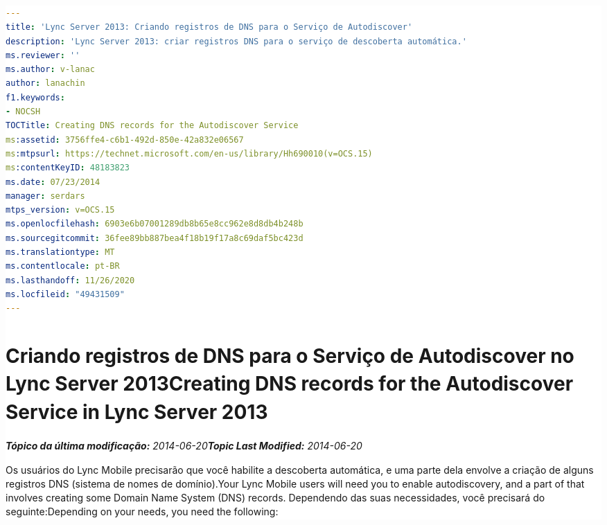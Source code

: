 ```yaml
---
title: 'Lync Server 2013: Criando registros de DNS para o Serviço de Autodiscover'
description: 'Lync Server 2013: criar registros DNS para o serviço de descoberta automática.'
ms.reviewer: ''
ms.author: v-lanac
author: lanachin
f1.keywords:
- NOCSH
TOCTitle: Creating DNS records for the Autodiscover Service
ms:assetid: 3756ffe4-c6b1-492d-850e-42a832e06567
ms:mtpsurl: https://technet.microsoft.com/en-us/library/Hh690010(v=OCS.15)
ms:contentKeyID: 48183823
ms.date: 07/23/2014
manager: serdars
mtps_version: v=OCS.15
ms.openlocfilehash: 6903e6b07001289db8b65e8cc962e8d8db4b248b
ms.sourcegitcommit: 36fee89bb887bea4f18b19f17a8c69daf5bc423d
ms.translationtype: MT
ms.contentlocale: pt-BR
ms.lasthandoff: 11/26/2020
ms.locfileid: "49431509"
---
```

# <a name="creating-dns-records-for-the-autodiscover-service-in-lync-server-2013"></a><span data-ttu-id="416fd-103">Criando registros de DNS para o Serviço de Autodiscover no Lync Server 2013</span><span class="sxs-lookup"><span data-stu-id="416fd-103">Creating DNS records for the Autodiscover Service in Lync Server 2013</span></span>

<div data-xmlns="http://www.w3.org/1999/xhtml">

<div class="topic" data-xmlns="http://www.w3.org/1999/xhtml" data-msxsl="urn:schemas-microsoft-com:xslt" data-cs="https://msdn.microsoft.com/">

<div data-asp="https://msdn2.microsoft.com/asp">



</div>

<div id="mainSection">

<div id="mainBody"><span data-ttu-id="416fd-104">

<span> </span></span><span class="sxs-lookup"><span data-stu-id="416fd-104">

<span> </span></span></span>

<span data-ttu-id="416fd-105">_**Tópico da última modificação:** 2014-06-20_</span><span class="sxs-lookup"><span data-stu-id="416fd-105">_**Topic Last Modified:** 2014-06-20_</span></span>

<span data-ttu-id="416fd-106">Os usuários do Lync Mobile precisarão que você habilite a descoberta automática, e uma parte dela envolve a criação de alguns registros DNS (sistema de nomes de domínio).</span><span class="sxs-lookup"><span data-stu-id="416fd-106">Your Lync Mobile users will need you to enable autodiscovery, and a part of that involves creating some Domain Name System (DNS) records.</span></span> <span data-ttu-id="416fd-107">Dependendo das suas necessidades, você precisará do seguinte:</span><span class="sxs-lookup"><span data-stu-id="416fd-107">Depending on your needs, you need the following:</span></span>

